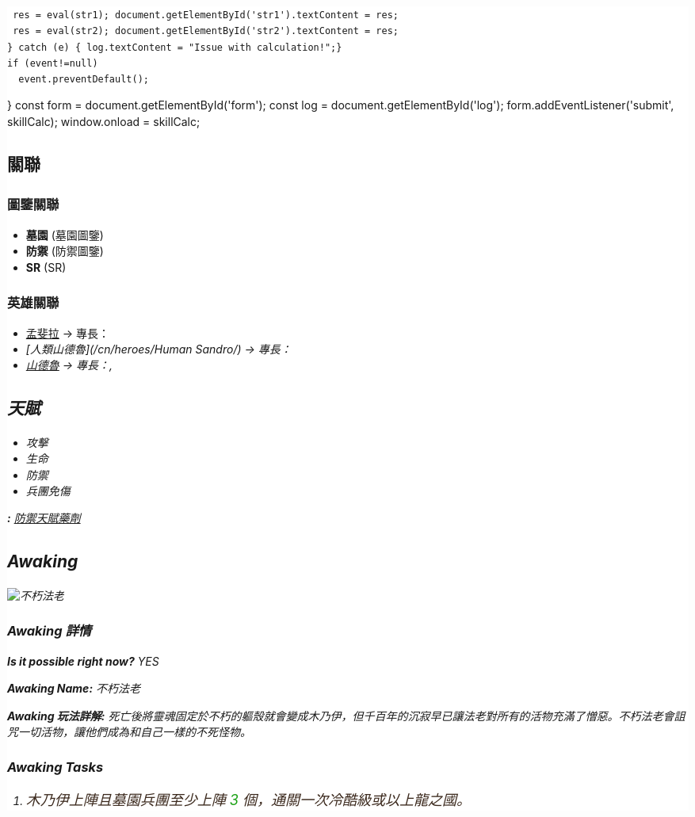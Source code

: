      res = eval(str1); document.getElementById('str1').textContent = res;
     res = eval(str2); document.getElementById('str2').textContent = res;
    } catch (e) { log.textContent = "Issue with calculation!";}
    if (event!=null)
      event.preventDefault();
  }
  const form = document.getElementById('form');
  const log = document.getElementById('log');
  form.addEventListener('submit', skillCalc);
  window.onload = skillCalc;
  </script>
## 關聯
### 圖鑒關聯

* **墓園**  (墓園圖鑒)
* **防禦**  (防禦圖鑒)
* **SR**  (SR)

### 英雄關聯
* [孟斐拉](/cn/heroes/Mephala/)  ->   專長：<i class="fas fa-star"/><i class="fas fa-star"/><i class="fas fa-star"/> 
* [人類山德魯](/cn/heroes/Human Sandro/)  ->   專長：<i class="fas fa-star"/><i class="fas fa-star"/><i class="fas fa-star"/><i class="fas fa-star"/> 
* [山德魯](/cn/heroes/Sandro/)  ->   專長：<i class="fas fa-star"/><i class="fas fa-star"/><i class="fas fa-star"/>, <i class="fas fa-star"/><i class="fas fa-star"/><i class="fas fa-star"/><i class="fas fa-star"/> 

## 天賦

* 攻擊
* 生命
* 防禦
* 兵團免傷

 **:** [防禦天賦藥劑](/cn/Items/con_787/)


## Awaking

  ![不朽法老](/images/u/tia_munaiyi.jpg)

### Awaking 詳情
 **Is it possible right now?** YES

 **Awaking Name:** 不朽法老

 **Awaking 玩法詳解:** 死亡後將靈魂固定於不朽的軀殼就會變成木乃伊，但千百年的沉寂早已讓法老對所有的活物充滿了憎惡。不朽法老會詛咒一切活物，讓他們成為和自己一樣的不死怪物。

### Awaking Tasks
 1. <span style="color: #3c2a1e;font-size:18px">木乃伊上陣且墓園兵團至少上陣 </span><span style="color: #1ca216;font-size:18px">3</span><span style="color: #3c2a1e;font-size:18px"> 個，通關一次冷酷級或以上龍之國。</span>

